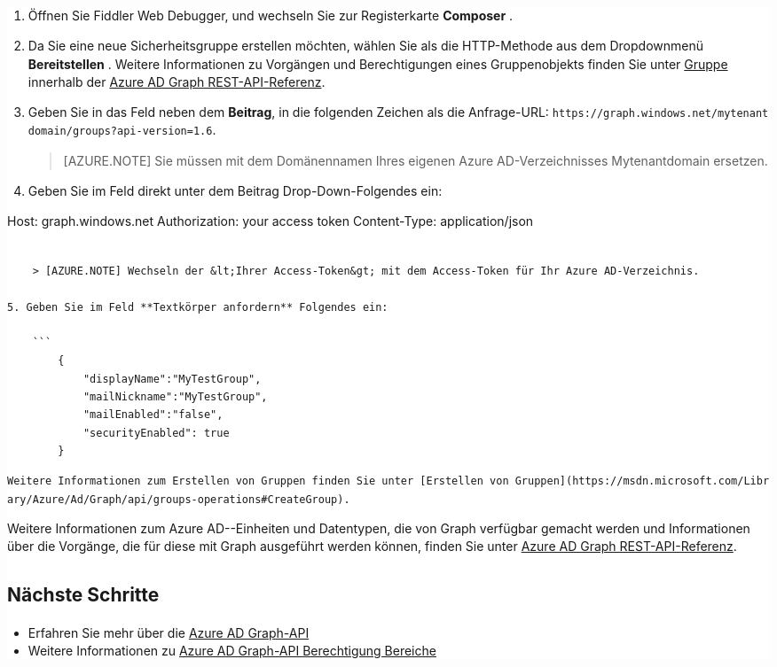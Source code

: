 1. Öffnen Sie Fiddler Web Debugger, und wechseln Sie zur Registerkarte **Composer** .
2. Da Sie eine neue Sicherheitsgruppe erstellen möchten, wählen Sie als die HTTP-Methode aus dem Dropdownmenü **Bereitstellen** . Weitere Informationen zu Vorgängen und Berechtigungen eines Gruppenobjekts finden Sie unter [Gruppe](https://msdn.microsoft.com/Library/Azure/Ad/Graph/api/entity-and-complex-type-reference#GroupEntity) innerhalb der [Azure AD Graph REST-API-Referenz](https://msdn.microsoft.com/Library/Azure/Ad/Graph/api/api-catalog).
3. Geben Sie in das Feld neben dem **Beitrag**, in die folgenden Zeichen als die Anfrage-URL: `https://graph.windows.net/mytenantdomain/groups?api-version=1.6`.

    > [AZURE.NOTE] Sie müssen mit dem Domänennamen Ihres eigenen Azure AD-Verzeichnisses Mytenantdomain ersetzen.

4. Geben Sie im Feld direkt unter dem Beitrag Drop-Down-Folgendes ein:

    ```
Host: graph.windows.net
Authorization: your access token
Content-Type: application/json
```

    > [AZURE.NOTE] Wechseln der &lt;Ihrer Access-Token&gt; mit dem Access-Token für Ihr Azure AD-Verzeichnis.

5. Geben Sie im Feld **Textkörper anfordern** Folgendes ein:

    ```
        {
            "displayName":"MyTestGroup",
            "mailNickname":"MyTestGroup",
            "mailEnabled":"false",
            "securityEnabled": true
        }
```

    Weitere Informationen zum Erstellen von Gruppen finden Sie unter [Erstellen von Gruppen](https://msdn.microsoft.com/Library/Azure/Ad/Graph/api/groups-operations#CreateGroup).

Weitere Informationen zum Azure AD--Einheiten und Datentypen, die von Graph verfügbar gemacht werden und Informationen über die Vorgänge, die für diese mit Graph ausgeführt werden können, finden Sie unter [Azure AD Graph REST-API-Referenz](https://msdn.microsoft.com/Library/Azure/Ad/Graph/api/api-catalog).

## <a name="next-steps"></a>Nächste Schritte

- Erfahren Sie mehr über die [Azure AD Graph-API](https://msdn.microsoft.com/Library/Azure/Ad/Graph/api/api-catalog)
- Weitere Informationen zu [Azure AD Graph-API Berechtigung Bereiche](https://msdn.microsoft.com/Library/Azure/Ad/Graph/howto/azure-ad-graph-api-permission-scopes)
